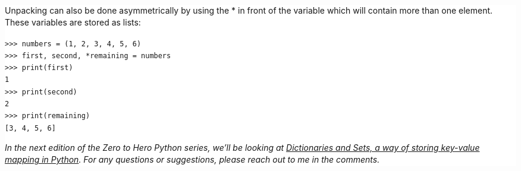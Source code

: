 Unpacking can also be done asymmetrically by using the * in front of the variable which will contain more than one element. These variables are stored as lists:

    >>> numbers = (1, 2, 3, 4, 5, 6)
    >>> first, second, *remaining = numbers
    >>> print(first)
    1
    >>> print(second)
    2
    >>> print(remaining)
    [3, 4, 5, 6]

*In the next edition of the Zero to Hero Python series, we’ll be looking at [Dictionaries and Sets, a way of storing key-value mapping in Python](https://medium.com/post/4af7aaa17598). For any questions or suggestions, please reach out to me in the comments.*
